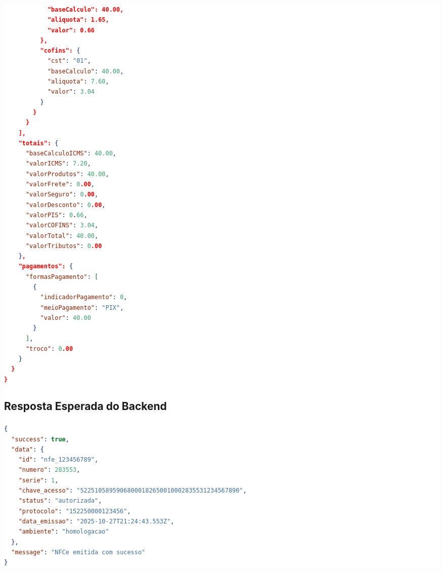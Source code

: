 ```json
            "baseCalculo": 40.00,
            "aliquota": 1.65,
            "valor": 0.66
          },
          "cofins": {
            "cst": "01",
            "baseCalculo": 40.00,
            "aliquota": 7.60,
            "valor": 3.04
          }
        }
      }
    ],
    "totais": {
      "baseCalculoICMS": 40.00,
      "valorICMS": 7.20,
      "valorProdutos": 40.00,
      "valorFrete": 0.00,
      "valorSeguro": 0.00,
      "valorDesconto": 0.00,
      "valorPIS": 0.66,
      "valorCOFINS": 3.04,
      "valorTotal": 40.00,
      "valorTributos": 0.00
    },
    "pagamentos": {
      "formasPagamento": [
        {
          "indicadorPagamento": 0,
          "meioPagamento": "PIX",
          "valor": 40.00
        }
      ],
      "troco": 0.00
    }
  }
}
```

## Resposta Esperada do Backend

```json
{
  "success": true,
  "data": {
    "id": "nfe_123456789",
    "numero": 283553,
    "serie": 1,
    "chave_acesso": "52251058959068000182650010002835531234567890",
    "status": "autorizada",
    "protocolo": "152250000123456",
    "data_emissao": "2025-10-27T21:24:43.553Z",
    "ambiente": "homologacao"
  },
  "message": "NFCe emitida com sucesso"
}
```
